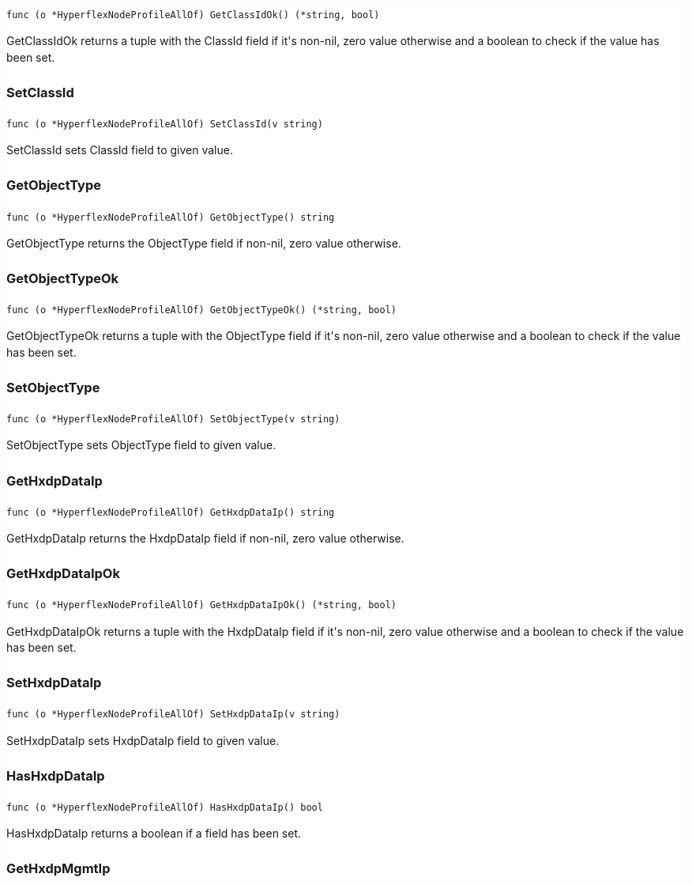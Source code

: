`func (o *HyperflexNodeProfileAllOf) GetClassIdOk() (*string, bool)`

GetClassIdOk returns a tuple with the ClassId field if it's non-nil, zero value otherwise
and a boolean to check if the value has been set.

### SetClassId

`func (o *HyperflexNodeProfileAllOf) SetClassId(v string)`

SetClassId sets ClassId field to given value.


### GetObjectType

`func (o *HyperflexNodeProfileAllOf) GetObjectType() string`

GetObjectType returns the ObjectType field if non-nil, zero value otherwise.

### GetObjectTypeOk

`func (o *HyperflexNodeProfileAllOf) GetObjectTypeOk() (*string, bool)`

GetObjectTypeOk returns a tuple with the ObjectType field if it's non-nil, zero value otherwise
and a boolean to check if the value has been set.

### SetObjectType

`func (o *HyperflexNodeProfileAllOf) SetObjectType(v string)`

SetObjectType sets ObjectType field to given value.


### GetHxdpDataIp

`func (o *HyperflexNodeProfileAllOf) GetHxdpDataIp() string`

GetHxdpDataIp returns the HxdpDataIp field if non-nil, zero value otherwise.

### GetHxdpDataIpOk

`func (o *HyperflexNodeProfileAllOf) GetHxdpDataIpOk() (*string, bool)`

GetHxdpDataIpOk returns a tuple with the HxdpDataIp field if it's non-nil, zero value otherwise
and a boolean to check if the value has been set.

### SetHxdpDataIp

`func (o *HyperflexNodeProfileAllOf) SetHxdpDataIp(v string)`

SetHxdpDataIp sets HxdpDataIp field to given value.

### HasHxdpDataIp

`func (o *HyperflexNodeProfileAllOf) HasHxdpDataIp() bool`

HasHxdpDataIp returns a boolean if a field has been set.

### GetHxdpMgmtIp
